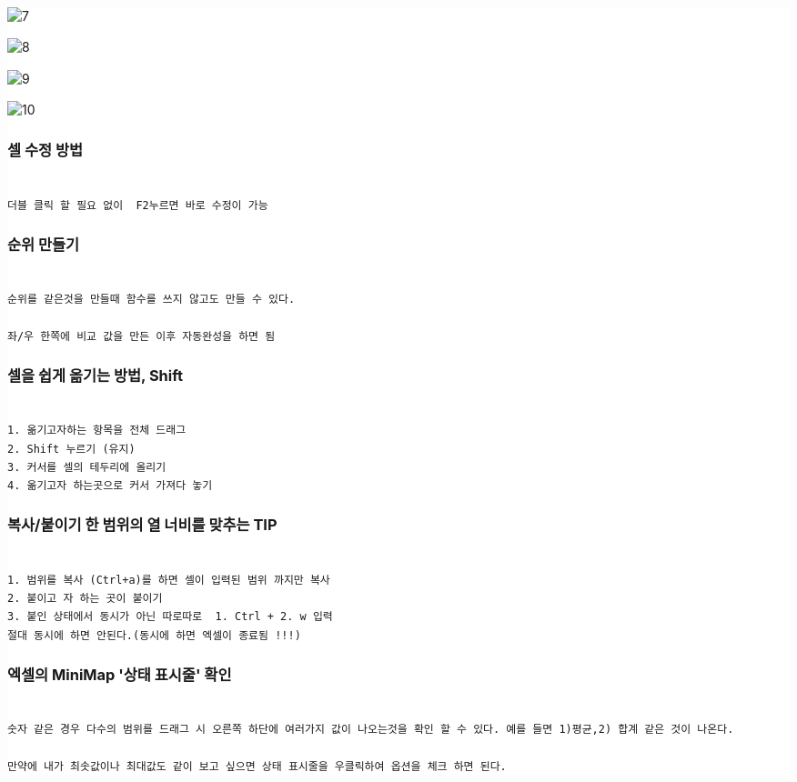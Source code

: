 ![7](https://github.com/choiminjun94/Excel_study/assets/60457431/f1fe6012-8f38-41ae-9b0e-ccb52d6a00bb)

![8](https://github.com/choiminjun94/Excel_study/assets/60457431/8e3fbc48-269f-48a5-a396-e14c86764c34)

![9](https://github.com/choiminjun94/Excel_study/assets/60457431/828c1e6e-67f4-45fd-851b-acd8767647d8)

![10](https://github.com/choiminjun94/Excel_study/assets/60457431/b7e48b22-1b37-4447-b5e7-cc07b1dcfca4)

### 셀 수정 방법 

```txt 

더블 클릭 할 필요 없이  F2누르면 바로 수정이 가능

```

### 순위 만들기 

```txt 

순위를 같은것을 만들때 함수를 쓰지 않고도 만들 수 있다. 

좌/우 한쪽에 비교 값을 만든 이후 자동완성을 하면 됨

```
### 셀을 쉽게 옮기는 방법, Shift

```txt 

1. 옮기고자하는 항목을 전체 드래그
2. Shift 누르기 (유지)
3. 커서를 셀의 테두리에 올리기
4. 옮기고자 하는곳으로 커서 가져다 놓기

```


### 복사/붙이기 한 범위의 열 너비를 맞추는 TIP

```txt 

1. 범위를 복사 (Ctrl+a)를 하면 셀이 입력된 범위 까지만 복사
2. 붙이고 자 하는 곳이 붙이기
3. 붙인 상태에서 동시가 아닌 따로따로  1. Ctrl + 2. w 입력
절대 동시에 하면 안된다.(동시에 하면 엑셀이 종료됨 !!!)

```

### 엑셀의 MiniMap '상태 표시줄' 확인 

```txt 

숫자 같은 경우 다수의 범위를 드래그 시 오른쪽 하단에 여러가지 값이 나오는것을 확인 할 수 있다. 예를 들면 1)평균,2) 합계 같은 것이 나온다. 

만약에 내가 최솟값이나 최대값도 같이 보고 싶으면 상태 표시줄을 우클릭하여 옵션을 체크 하면 된다.

```
